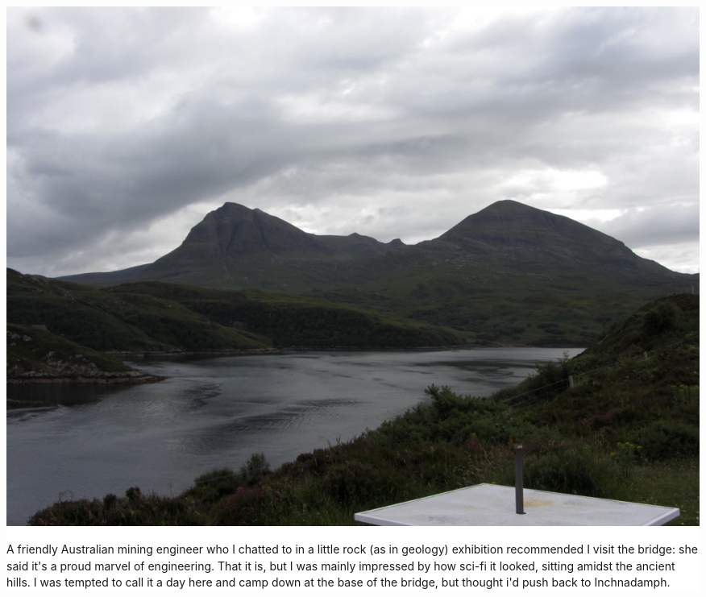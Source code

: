 ![](/images/IMG_4889.JPG)

A friendly Australian mining engineer who I chatted to in a little rock (as in geology) exhibition recommended I visit the bridge: she said it's a proud marvel of engineering. That it is, but I was mainly impressed by how sci-fi it looked, sitting amidst the ancient hills. I was tempted to call it a day here and camp down at the base of the bridge, but thought i'd push back to Inchnadamph.

